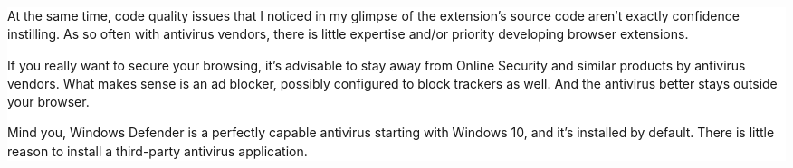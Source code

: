 At the same time, code quality issues that I noticed in my glimpse of the extension’s source code aren’t exactly confidence instilling. As so often with antivirus vendors, there is little expertise and/or priority developing browser extensions.

If you really want to secure your browsing, it’s advisable to stay away from Online Security and similar products by antivirus vendors. What makes sense is an ad blocker, possibly configured to block trackers as well. And the antivirus better stays outside your browser.

Mind you, Windows Defender is a perfectly capable antivirus starting with Windows 10, and it’s installed by default. There is little reason to install a third-party antivirus application.
